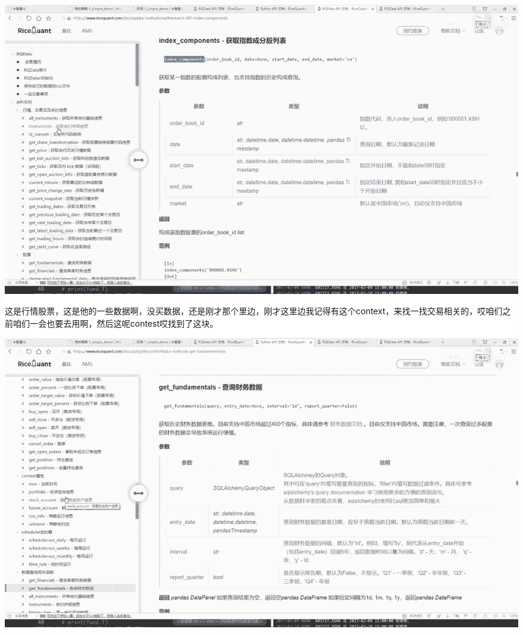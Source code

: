 ![](img/7d9cc79d9c6184d7df6e0cd28fdce749_18.png)

这是行情股票，这是他的一些数据啊，没买数据，还是刚才那个里边，刚才这里边我记得有这个context，来找一找交易相关的，哎咱们之前咱们一会也要去用啊，然后这呢contest哎找到了这块。



![](img/7d9cc79d9c6184d7df6e0cd28fdce749_20.png)
